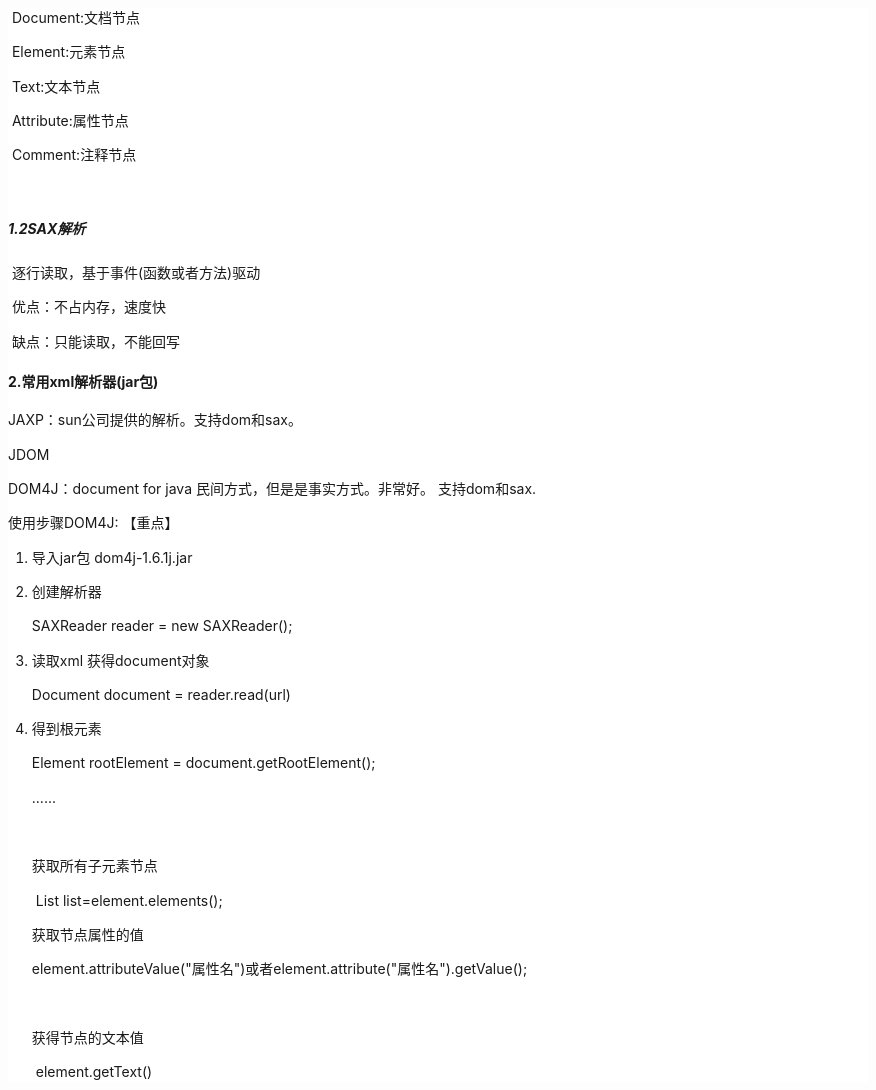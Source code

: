 
​		Document:文档节点

​		Element:元素节点

​		Text:文本节点

​		Attribute:属性节点

​		Comment:注释节点

​		

##### 1.2SAX解析

​	逐行读取，基于事件(函数或者方法)驱动   

​	优点：不占内存，速度快

​	 缺点：只能读取，不能回写



#### 2.常用xml解析器(jar包)   

JAXP：sun公司提供的解析。支持dom和sax。  

JDOM

DOM4J：document for java 民间方式，但是是事实方式。非常好。 支持dom和sax. 



使用步骤DOM4J: 【重点】

1. 导入jar包  dom4j-1.6.1j.jar

2. 创建解析器

   SAXReader reader = new SAXReader();

3. 读取xml 获得document对象 

   Document document = reader.read(url)	

4. 得到根元素

   Element rootElement = document.getRootElement();

   ......

   ​

   获取所有子元素节点

   ​	List<Element> list=element.elements();

   获取节点属性的值

   ​	element.attributeValue("属性名")或者element.attribute("属性名").getValue();

   ​

   获得节点的文本值

   ​	element.getText()
